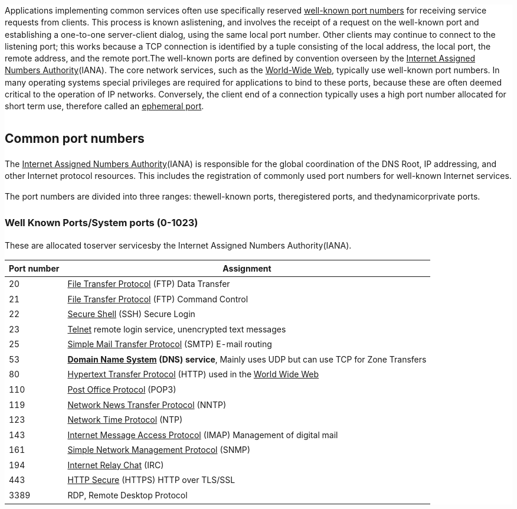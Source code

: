 Applications implementing common services often use specifically reserved [well-known port numbers](https://en.wikipedia.org/wiki/Well-known_port_numbers) for receiving service requests from clients. This process is known aslistening, and involves the receipt of a request on the well-known port and establishing a one-to-one server-client dialog, using the same local port number. Other clients may continue to connect to the listening port; this works because a TCP connection is identified by a tuple consisting of the local address, the local port, the remote address, and the remote port.The well-known ports are defined by convention overseen by the [Internet Assigned Numbers Authority](https://en.wikipedia.org/wiki/Internet_Assigned_Numbers_Authority)(IANA). The core network services, such as the [World-Wide Web](https://en.wikipedia.org/wiki/World-Wide_Web), typically use well-known port numbers. In many operating systems special privileges are required for applications to bind to these ports, because these are often deemed critical to the operation of IP networks. Conversely, the client end of a connection typically uses a high port number allocated for short term use, therefore called an [ephemeral port](https://en.wikipedia.org/wiki/Ephemeral_port).

## Common port numbers

The [Internet Assigned Numbers Authority](https://en.wikipedia.org/wiki/Internet_Assigned_Numbers_Authority)(IANA) is responsible for the global coordination of the DNS Root, IP addressing, and other Internet protocol resources. This includes the registration of commonly used port numbers for well-known Internet services.

The port numbers are divided into three ranges: thewell-known ports, theregistered ports, and thedynamicorprivate ports.

### Well Known Ports/System ports (0-1023)

These are allocated toserver servicesby the Internet Assigned Numbers Authority(IANA).

| Port number | Assignment |
|-------------|------------|
| 20 | [File Transfer Protocol](https://en.wikipedia.org/wiki/File_Transfer_Protocol) (FTP) Data Transfer |
| 21 | [File Transfer Protocol](https://en.wikipedia.org/wiki/File_Transfer_Protocol) (FTP) Command Control |
| 22 | [Secure Shell](https://en.wikipedia.org/wiki/Secure_Shell) (SSH) Secure Login |
| 23 | [Telnet](https://en.wikipedia.org/wiki/Telnet) remote login service, unencrypted text messages |
| 25 | [Simple Mail Transfer Protocol](https://en.wikipedia.org/wiki/Simple_Mail_Transfer_Protocol) (SMTP) E-mail routing |
| 53 | **[Domain Name System](https://en.wikipedia.org/wiki/Domain_Name_System) (DNS) service**, Mainly uses UDP but can use TCP for Zone Transfers |
| 80 | [Hypertext Transfer Protocol](https://en.wikipedia.org/wiki/Hypertext_Transfer_Protocol) (HTTP) used in the [World Wide Web](https://en.wikipedia.org/wiki/World_Wide_Web) |
| 110 | [Post Office Protocol](https://en.wikipedia.org/wiki/Post_Office_Protocol) (POP3) |
| 119 | [Network News Transfer Protocol](https://en.wikipedia.org/wiki/Network_News_Transfer_Protocol) (NNTP) |
| 123 | [Network Time Protocol](https://en.wikipedia.org/wiki/Network_Time_Protocol) (NTP) |
| 143 | [Internet Message Access Protocol](https://en.wikipedia.org/wiki/Internet_Message_Access_Protocol) (IMAP) Management of digital mail |
| 161 | [Simple Network Management Protocol](https://en.wikipedia.org/wiki/Simple_Network_Management_Protocol) (SNMP) |
| 194 | [Internet Relay Chat](https://en.wikipedia.org/wiki/Internet_Relay_Chat) (IRC) |
| 443 | [HTTP Secure](https://en.wikipedia.org/wiki/HTTP_Secure) (HTTPS) HTTP over TLS/SSL |
| 3389 | RDP, Remote Desktop Protocol |
